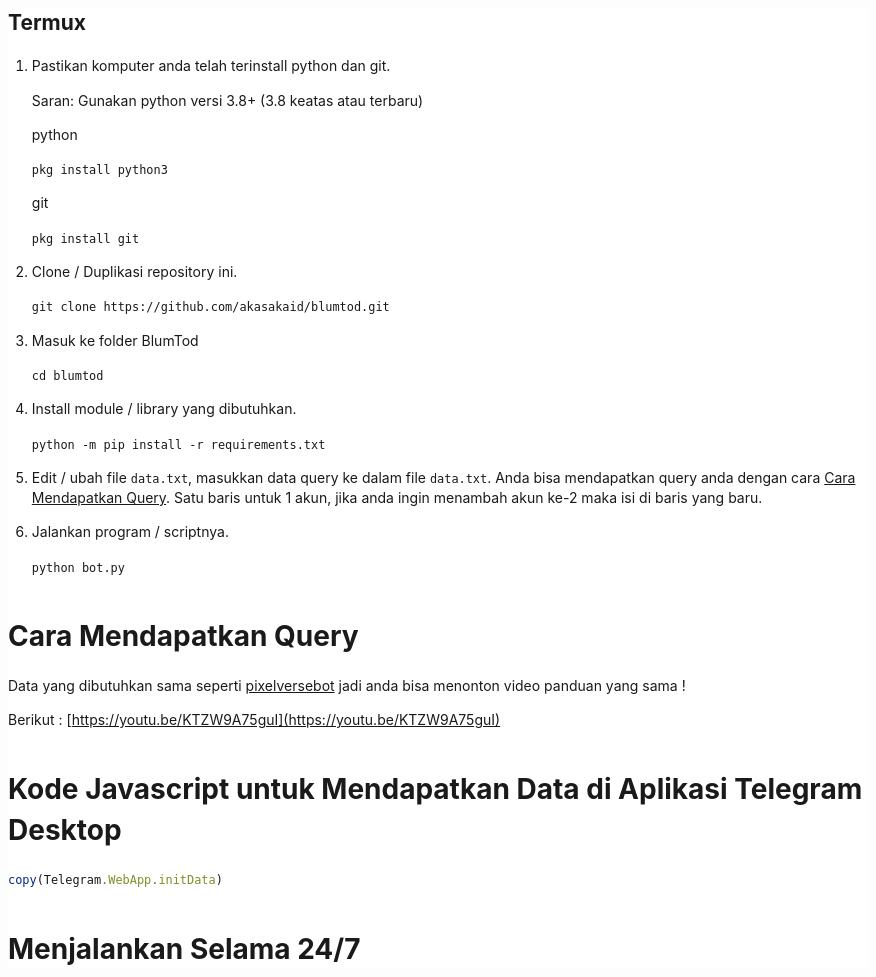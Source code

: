 ## Termux

1. Pastikan komputer anda telah terinstall python dan git.

    Saran: Gunakan python versi 3.8+ (3.8 keatas atau terbaru)
   
   python
   ```shell
   pkg install python3
   ```
   git
   ```shell
   pkg install git
   ```

2. Clone / Duplikasi repository ini.
   ```shell
   git clone https://github.com/akasakaid/blumtod.git
   ```

3. Masuk ke folder BlumTod
   ```
   cd blumtod
   ```

4. Install module / library yang dibutuhkan.
   ```
   python -m pip install -r requirements.txt
   ```

5. Edit / ubah file `data.txt`, masukkan data query ke dalam file `data.txt`. Anda bisa mendapatkan query anda dengan cara [Cara Mendapatkan Query](#cara-mendapatkan-query). Satu baris untuk 1 akun, jika anda ingin menambah akun ke-2 maka isi di baris yang baru.

6. Jalankan program / scriptnya.
   ```
   python bot.py
   ```


# Cara Mendapatkan Query

Data yang dibutuhkan sama seperti [pixelversebot](https://github.com/akasakaid/pixelversebot) jadi anda bisa menonton video panduan yang sama !

Berikut : [https://youtu.be/KTZW9A75guI](https://youtu.be/KTZW9A75guI)

# Kode Javascript untuk Mendapatkan Data di Aplikasi Telegram Desktop

```javascript
copy(Telegram.WebApp.initData)
```

# Menjalankan Selama 24/7
